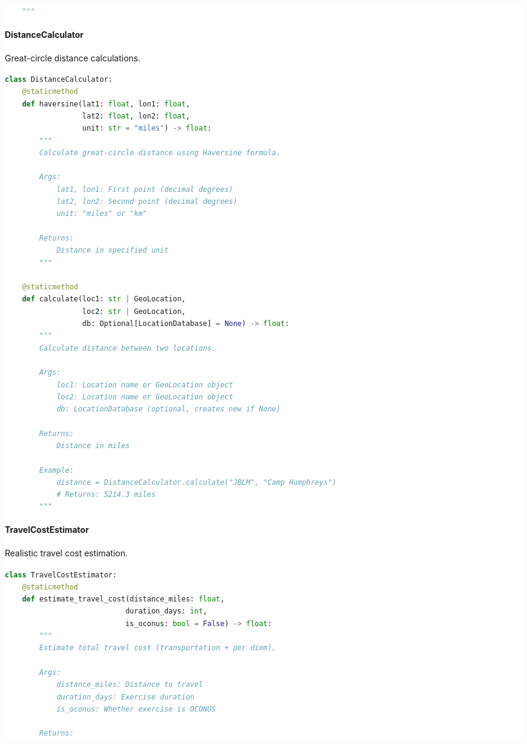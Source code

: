 ```python
    """
```

#### DistanceCalculator

Great-circle distance calculations.

```python
class DistanceCalculator:
    @staticmethod
    def haversine(lat1: float, lon1: float,
                  lat2: float, lon2: float,
                  unit: str = "miles") -> float:
        """
        Calculate great-circle distance using Haversine formula.

        Args:
            lat1, lon1: First point (decimal degrees)
            lat2, lon2: Second point (decimal degrees)
            unit: "miles" or "km"

        Returns:
            Distance in specified unit
        """

    @staticmethod
    def calculate(loc1: str | GeoLocation,
                  loc2: str | GeoLocation,
                  db: Optional[LocationDatabase] = None) -> float:
        """
        Calculate distance between two locations.

        Args:
            loc1: Location name or GeoLocation object
            loc2: Location name or GeoLocation object
            db: LocationDatabase (optional, creates new if None)

        Returns:
            Distance in miles

        Example:
            distance = DistanceCalculator.calculate("JBLM", "Camp Humphreys")
            # Returns: 5214.3 miles
        """
```

#### TravelCostEstimator

Realistic travel cost estimation.

```python
class TravelCostEstimator:
    @staticmethod
    def estimate_travel_cost(distance_miles: float,
                            duration_days: int,
                            is_oconus: bool = False) -> float:
        """
        Estimate total travel cost (transportation + per diem).

        Args:
            distance_miles: Distance to travel
            duration_days: Exercise duration
            is_oconus: Whether exercise is OCONUS

        Returns:
```